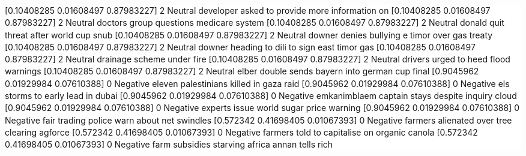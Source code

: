 [0.10408285 0.01608497 0.87983227]
2
Neutral
developer asked to provide more information on
[0.10408285 0.01608497 0.87983227]
2
Neutral
doctors group questions medicare system
[0.10408285 0.01608497 0.87983227]
2
Neutral
donald quit threat after world cup snub
[0.10408285 0.01608497 0.87983227]
2
Neutral
downer denies bullying e timor over gas treaty
[0.10408285 0.01608497 0.87983227]
2
Neutral
downer heading to dili to sign east timor gas
[0.10408285 0.01608497 0.87983227]
2
Neutral
drainage scheme under fire
[0.10408285 0.01608497 0.87983227]
2
Neutral
drivers urged to heed flood warnings
[0.10408285 0.01608497 0.87983227]
2
Neutral
elber double sends bayern into german cup final
[0.9045962  0.01929984 0.07610388]
0
Negative
eleven palestinians killed in gaza raid
[0.9045962  0.01929984 0.07610388]
0
Negative
els storms to early lead in dubai
[0.9045962  0.01929984 0.07610388]
0
Negative
emkanimblaem captain stays despite inquiry cloud
[0.9045962  0.01929984 0.07610388]
0
Negative
experts issue world sugar price warning
[0.9045962  0.01929984 0.07610388]
0
Negative
fair trading police warn about net swindles
[0.572342   0.41698405 0.01067393]
0
Negative
farmers alienated over tree clearing agforce
[0.572342   0.41698405 0.01067393]
0
Negative
farmers told to capitalise on organic canola
[0.572342   0.41698405 0.01067393]
0
Negative
farm subsidies starving africa annan tells rich